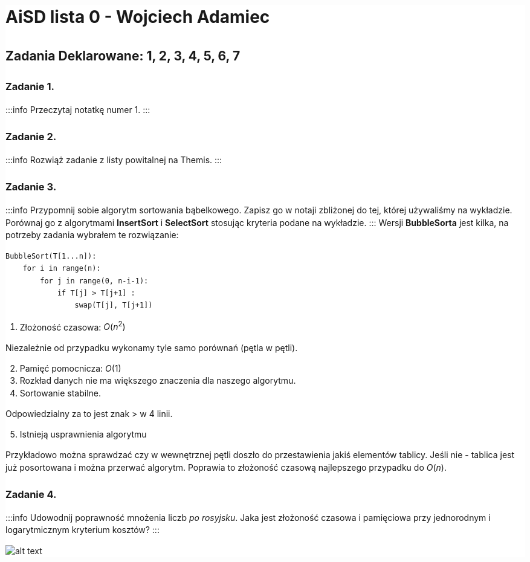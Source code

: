 # AiSD lista 0 - Wojciech Adamiec
## Zadania Deklarowane: 1, 2, 3, 4, 5, 6, 7

### Zadanie 1.
:::info
Przeczytaj notatkę numer 1.
:::
### Zadanie 2.
:::info
Rozwiąż zadanie z listy powitalnej na Themis.
:::

### Zadanie 3.
:::info
Przypomnij sobie algorytm sortowania bąbelkowego. Zapisz go w notaji zbliżonej do tej,
której używaliśmy na wykładzie. Porównaj go z algorytmami **InsertSort** i **SelectSort** stosując kryteria podane na wykładzie.
:::
Wersji **BubbleSorta** jest kilka, na potrzeby zadania wybrałem te rozwiązanie:
```=
BubbleSort(T[1...n]): 
    for i in range(n): 
        for j in range(0, n-i-1):
            if T[j] > T[j+1] : 
                swap(T[j], T[j+1])
```

1. Złożoność czasowa: $O(n^2)$

Niezależnie od przypadku wykonamy tyle samo porównań (pętla w pętli).

2. Pamięć pomocnicza: $O(1)$
3. Rozkład danych nie ma większego znaczenia dla naszego algorytmu.
4. Sortowanie stabilne.

Odpowiedzialny za to jest znak $\gt$ w 4 linii.

5. Istnieją usprawnienia algorytmu

Przykładowo można sprawdzać czy w wewnętrznej pętli doszło do przestawienia jakiś elementów tablicy. Jeśli nie - tablica jest już posortowana i można przerwać algorytm. Poprawia to złożoność czasową najlepszego przypadku do $O(n)$.

### Zadanie 4.

:::info
Udowodnij poprawność mnożenia liczb *po rosyjsku*. Jaka jest złożoność czasowa i pamięciowa przy jednorodnym i logarytmicznym kryterium kosztów?
:::

![alt text](https://i.imgur.com/52FheYX.png "Krok")
